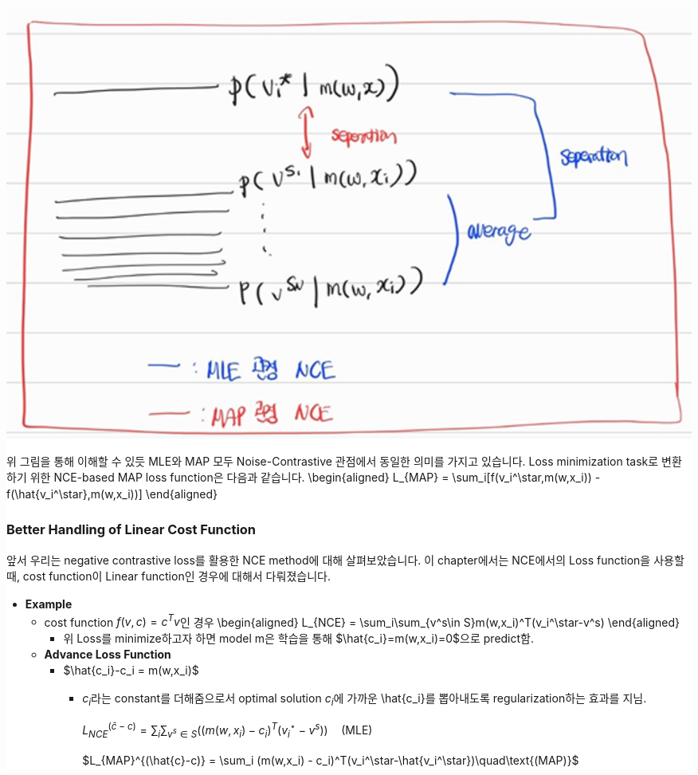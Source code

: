 ![mlemap.png](../../images/DS503_24S/Contrastive_Losses_and_Solution_Caching_for_Predict-and-Optimize/MLEMAP.png)

위 그림을 통해 이해할 수 있듯 MLE와 MAP 모두 Noise-Contrastive 관점에서 동일한 의미를 가지고 있습니다. Loss minimization task로 변환하기 위한 NCE-based MAP loss function은 다음과 같습니다.
\begin{aligned}
L_{MAP} = \sum_i[f(v_i^\star,m(w,x_i)) - f(\hat{v_i^\star},m(w,x_i))]
\end{aligned}
### **Better Handling of Linear Cost Function**
앞서 우리는 negative contrastive loss를 활용한 NCE method에 대해 살펴보았습니다. 이 chapter에서는 NCE에서의 Loss function을 사용할 때, cost function이 Linear function인 경우에 대해서 다뤄졌습니다.
- **Example**
    - cost function $f(v,c) = c^Tv$인 경우
\begin{aligned}
L_{NCE} = \sum_i\sum_{v^s\in S}m(w,x_i)^T(v_i^\star-v^s)
\end{aligned}
        - 위 Loss를 minimize하고자 하면 model m은 학습을 통해 $\hat{c_i}=m(w,x_i)=0$으로 predict함.
    - **Advance Loss Function**
        - $\hat{c_i}-c_i = m(w,x_i)$
            - $c_i$라는 constant를 더해줌으로서 optimal solution $c_i$에 가까운 \hat{c_i}를 뽑아내도록 regularization하는 효과를 지님.

                $L_{NCE}^{(\hat{c}-c)} = \sum_i \sum_{v^s \in S} ((m(w,x_i)-c_i)^T(v_i^\star-v^s)) \quad\text{(MLE)}$

                $L_{MAP}^{(\hat{c}-c)} = \sum_i (m(w,x_i) - c_i)^T(v_i^\star-\hat{v_i^\star})\quad\text{(MAP)}$
